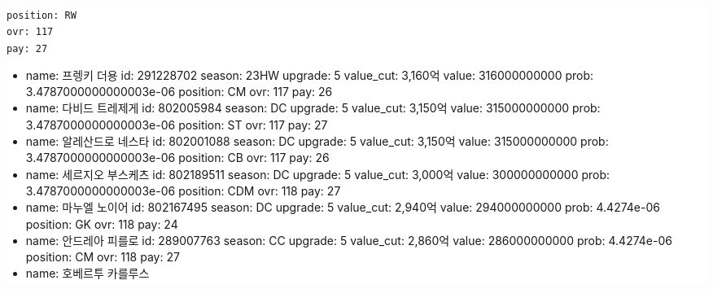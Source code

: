     position: RW
    ovr: 117
    pay: 27
  - name: 프렝키 더용
    id: 291228702
    season: 23HW
    upgrade: 5
    value_cut: 3,160억
    value: 316000000000
    prob: 3.4787000000000003e-06
    position: CM
    ovr: 117
    pay: 26
  - name: 다비드 트레제게
    id: 802005984
    season: DC
    upgrade: 5
    value_cut: 3,150억
    value: 315000000000
    prob: 3.4787000000000003e-06
    position: ST
    ovr: 117
    pay: 27
  - name: 알레산드로 네스타
    id: 802001088
    season: DC
    upgrade: 5
    value_cut: 3,150억
    value: 315000000000
    prob: 3.4787000000000003e-06
    position: CB
    ovr: 117
    pay: 26
  - name: 세르지오 부스케츠
    id: 802189511
    season: DC
    upgrade: 5
    value_cut: 3,000억
    value: 300000000000
    prob: 3.4787000000000003e-06
    position: CDM
    ovr: 118
    pay: 27
  - name: 마누엘 노이어
    id: 802167495
    season: DC
    upgrade: 5
    value_cut: 2,940억
    value: 294000000000
    prob: 4.4274e-06
    position: GK
    ovr: 118
    pay: 24
  - name: 안드레아 피를로
    id: 289007763
    season: CC
    upgrade: 5
    value_cut: 2,860억
    value: 286000000000
    prob: 4.4274e-06
    position: CM
    ovr: 118
    pay: 27
  - name: 호베르투 카를루스